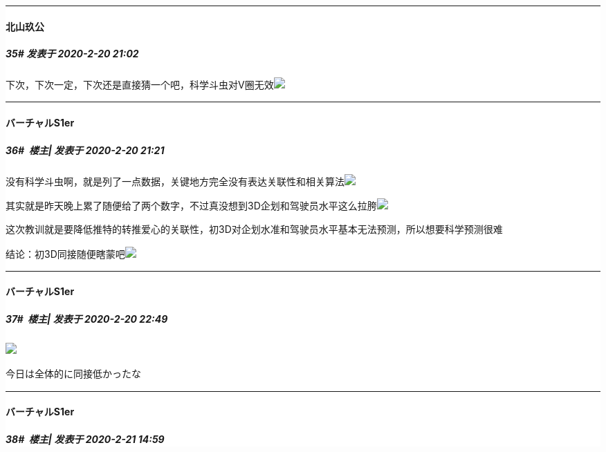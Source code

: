 





*****

####  北山玖公  
##### 35#       发表于 2020-2-20 21:02




下次，下次一定，下次还是直接猜一个吧，科学斗虫对V圈无效<img src="https://static.saraba1st.com/image/smiley/face2017/001.png" referrerpolicy="no-referrer">







*****

####  バーチャルS1er  
##### 36#         楼主| 发表于 2020-2-20 21:21




没有科学斗虫啊，就是列了一点数据，关键地方完全没有表达关联性和相关算法<img src="https://static.saraba1st.com/image/smiley/face2017/037.png" referrerpolicy="no-referrer">


其实就是昨天晚上累了随便给了两个数字，不过真没想到3D企划和驾驶员水平这么拉胯<img src="https://static.saraba1st.com/image/smiley/face2017/067.png" referrerpolicy="no-referrer">


这次教训就是要降低推特的转推爱心的关联性，初3D对企划水准和驾驶员水平基本无法预测，所以想要科学预测很难


结论：初3D同接随便瞎蒙吧<img src="https://static.saraba1st.com/image/smiley/face2017/067.png" referrerpolicy="no-referrer">







*****

####  バーチャルS1er  
##### 37#         楼主| 发表于 2020-2-20 22:49



<img src="https://s2.ax1x.com/2020/02/20/3md4JA.png" referrerpolicy="no-referrer">


今日は全体的に同接低かったな







*****

####  バーチャルS1er  
##### 38#         楼主| 发表于 2020-2-21 14:59
